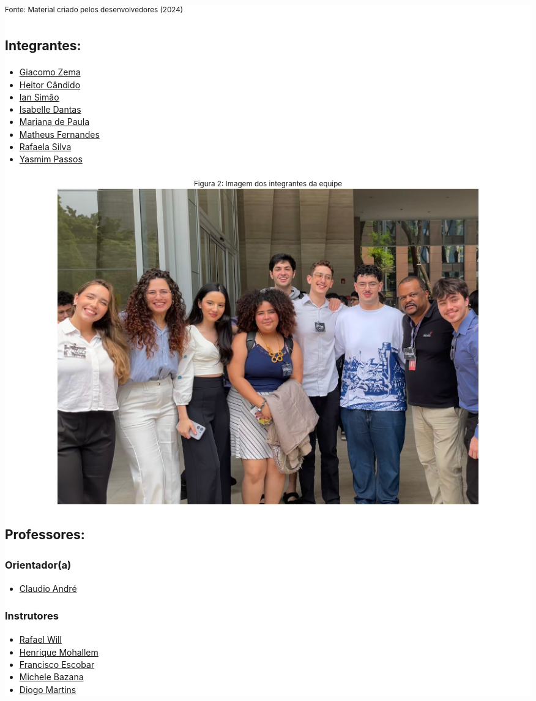 <sup>Fonte: Material criado pelos desenvolvedores (2024)</sup> </div>

## Integrantes: 
- <a href="https://www.linkedin.com/in/giacomo-zema-matizonkas-7ab9072b2/">Giacomo Zema </a>
- <a href="https://www.linkedin.com/in/heitorfariacandido/">Heitor Cândido </a>
- <a href="https://www.linkedin.com/in/ian-pereira-simao/">Ian Simão </a> 
- <a href="https://www.linkedin.com/in/iisabelledantas/">Isabelle Dantas</a> 
- <a href="https://www.linkedin.com/in/marianadepaulabarbosa/">Mariana de Paula </a>
- <a href="https://www.linkedin.com/in/matheusfgs/">Matheus Fernandes </a> 
- <a href="https://www.linkedin.com/in/rafaela-s-o-lima/">Rafaela Silva</a>
- <a href="https://www.linkedin.com/in/yasmim-passos/">Yasmim Passos</a>

<div align="center" width="100%">
 <sub>Figura 2: Imagem dos integrantes da equipe </sub><br>
<img src = "assets/foto_grupo.png" alt="image" width="80%" height="auto"> </div>

## Professores:
### Orientador(a) 
- <a href="https://www.linkedin.com/in/claudio-andr%C3%A9-64911a1b5/">Claudio André</a>
### Instrutores
- <a href="https://www.linkedin.com/in/rafael-will-m-de-araujo-20809b18b/">Rafael Will</a>
- <a href="https://www.linkedin.com/in/henrique-mohallem-paiva-6854b460/">Henrique Mohallem</a> 
- <a href="https://www.linkedin.com/in/francisco-escobar/">Francisco Escobar</a> 
- <a href="https://www.linkedin.com/in/michele-bazana-de-souza-69b77763/">Michele Bazana</a>
- <a href="https://www.linkedin.com/in/diogo-martins-gon%C3%A7alves-de-morais-96404732/">Diogo Martins</a> 
